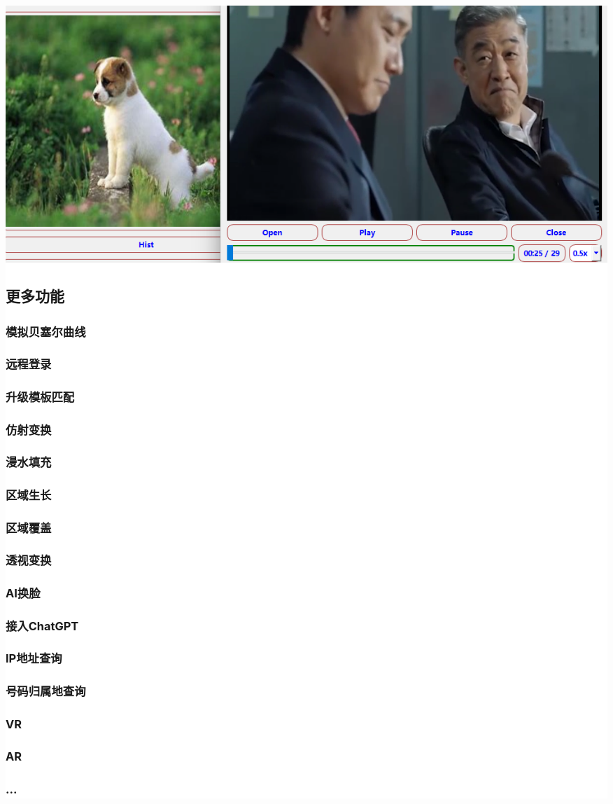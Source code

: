 ![videoPlayer](img/videoplayer.png)
## 更多功能

### 模拟贝塞尔曲线
### 远程登录
### 升级模板匹配
### 仿射变换
### 漫水填充
### 区域生长
### 区域覆盖
### 透视变换
### AI换脸
### 接入ChatGPT
### IP地址查询
### 号码归属地查询
### VR
### AR
### ...